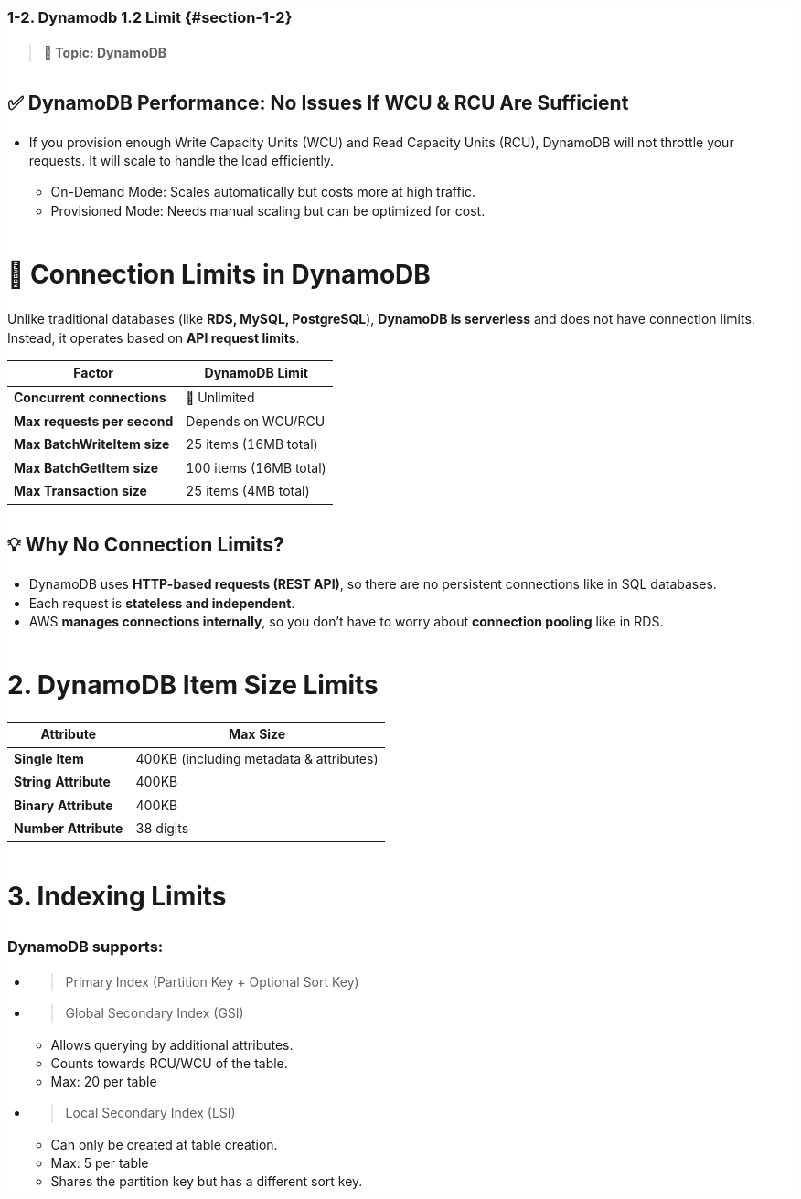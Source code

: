 ### 1-2. Dynamodb 1.2 Limit {#section-1-2}

> **📁 Topic: DynamoDB**

## ✅ DynamoDB Performance: No Issues If WCU & RCU Are Sufficient
- If you provision enough Write Capacity Units (WCU) and Read Capacity Units (RCU), DynamoDB will not throttle your requests. It will scale to handle the load efficiently.

  - On-Demand Mode: Scales automatically but costs more at high traffic.
  - Provisioned Mode: Needs manual scaling but can be optimized for cost.

# 🔗 Connection Limits in DynamoDB  

Unlike traditional databases (like **RDS, MySQL, PostgreSQL**), **DynamoDB is serverless** and does not have connection limits. Instead, it operates based on **API request limits**.  

| **Factor**               | **DynamoDB Limit**                  |
|--------------------------|------------------------------------|
| **Concurrent connections** | 🚀 Unlimited                     |
| **Max requests per second** | Depends on WCU/RCU               |
| **Max BatchWriteItem size** | 25 items (16MB total)           |
| **Max BatchGetItem size** | 100 items (16MB total)           |
| **Max Transaction size** | 25 items (4MB total)             |

## 💡 Why No Connection Limits?  
- DynamoDB uses **HTTP-based requests (REST API)**, so there are no persistent connections like in SQL databases.  
- Each request is **stateless and independent**.  
- AWS **manages connections internally**, so you don’t have to worry about **connection pooling** like in RDS.  

# 2. DynamoDB Item Size Limits

| Attribute            | Max Size                                      |
|----------------------|----------------------------------------------|
| **Single Item**      | 400KB (including metadata & attributes)      |
| **String Attribute** | 400KB                                        |
| **Binary Attribute** | 400KB                                        |
| **Number Attribute** | 38 digits                                    |


# 3. Indexing Limits
###  DynamoDB supports:
- >Primary Index (Partition Key + Optional Sort Key)
- >Global Secondary Index (GSI)
   - Allows querying by additional attributes.
   - Counts towards RCU/WCU of the table.
   - Max: 20 per table
- >Local Secondary Index (LSI)
   - Can only be created at table creation.
   - Max: 5 per table
   - Shares the partition key but has a different sort key.